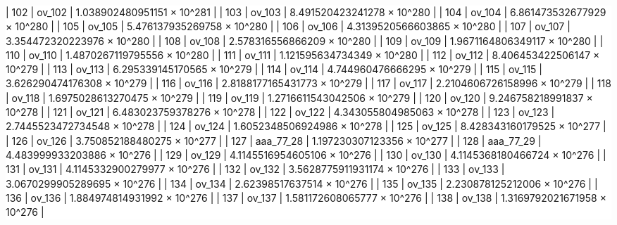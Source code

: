 | 102 | ov_102 | 1.038902480951151 × 10^281 |
| 103 | ov_103 | 8.491520423241278 × 10^280 |
| 104 | ov_104 | 6.861473532677929 × 10^280 |
| 105 | ov_105 | 5.476137935269758 × 10^280 |
| 106 | ov_106 | 4.3139520566603865 × 10^280 |
| 107 | ov_107 | 3.354472320223976 × 10^280 |
| 108 | ov_108 | 2.578316556866209 × 10^280 |
| 109 | ov_109 | 1.9671164806349117 × 10^280 |
| 110 | ov_110 | 1.4870267119795556 × 10^280 |
| 111 | ov_111 | 1.121595634734349 × 10^280 |
| 112 | ov_112 | 8.406453422506147 × 10^279 |
| 113 | ov_113 | 6.295339145170565 × 10^279 |
| 114 | ov_114 | 4.744960476666295 × 10^279 |
| 115 | ov_115 | 3.626290474176308 × 10^279 |
| 116 | ov_116 | 2.8188177165431773 × 10^279 |
| 117 | ov_117 | 2.2104606726158996 × 10^279 |
| 118 | ov_118 | 1.6975028613270475 × 10^279 |
| 119 | ov_119 | 1.2716611543042506 × 10^279 |
| 120 | ov_120 | 9.246758218991837 × 10^278 |
| 121 | ov_121 | 6.483023759378276 × 10^278 |
| 122 | ov_122 | 4.343055804985063 × 10^278 |
| 123 | ov_123 | 2.7445523472734548 × 10^278 |
| 124 | ov_124 | 1.6052348506924986 × 10^278 |
| 125 | ov_125 | 8.428343160179525 × 10^277 |
| 126 | ov_126 | 3.750852188480275 × 10^277 |
| 127 | aaa_77_28 | 1.197230307123356 × 10^277 |
| 128 | aaa_77_29 | 4.483999933203886 × 10^276 |
| 129 | ov_129 | 4.1145516954605106 × 10^276 |
| 130 | ov_130 | 4.1145368180466724 × 10^276 |
| 131 | ov_131 | 4.1145332900279977 × 10^276 |
| 132 | ov_132 | 3.5628775911931174 × 10^276 |
| 133 | ov_133 | 3.0670299905289695 × 10^276 |
| 134 | ov_134 | 2.62398517637514 × 10^276 |
| 135 | ov_135 | 2.230878125212006 × 10^276 |
| 136 | ov_136 | 1.884974814931992 × 10^276 |
| 137 | ov_137 | 1.581172608065777 × 10^276 |
| 138 | ov_138 | 1.3169792021671958 × 10^276 |